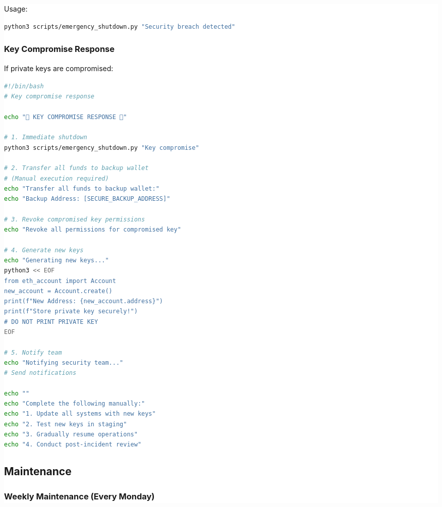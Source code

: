 Usage:

```bash
python3 scripts/emergency_shutdown.py "Security breach detected"
```

### Key Compromise Response

If private keys are compromised:

```bash
#!/bin/bash
# Key compromise response

echo "🚨 KEY COMPROMISE RESPONSE 🚨"

# 1. Immediate shutdown
python3 scripts/emergency_shutdown.py "Key compromise"

# 2. Transfer all funds to backup wallet
# (Manual execution required)
echo "Transfer all funds to backup wallet:"
echo "Backup Address: [SECURE_BACKUP_ADDRESS]"

# 3. Revoke compromised key permissions
echo "Revoke all permissions for compromised key"

# 4. Generate new keys
echo "Generating new keys..."
python3 << EOF
from eth_account import Account
new_account = Account.create()
print(f"New Address: {new_account.address}")
print(f"Store private key securely!")
# DO NOT PRINT PRIVATE KEY
EOF

# 5. Notify team
echo "Notifying security team..."
# Send notifications

echo ""
echo "Complete the following manually:"
echo "1. Update all systems with new keys"
echo "2. Test new keys in staging"
echo "3. Gradually resume operations"
echo "4. Conduct post-incident review"
```

## Maintenance

### Weekly Maintenance (Every Monday)
